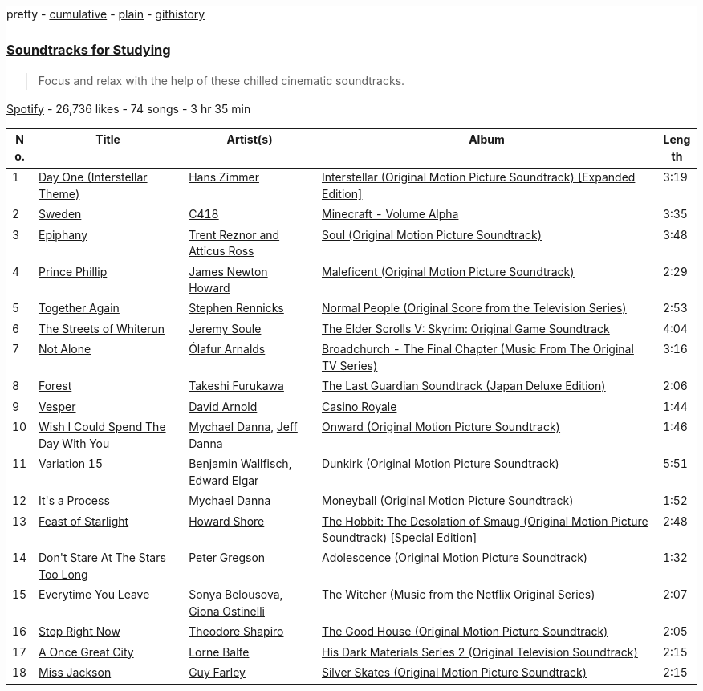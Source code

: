 pretty - [cumulative](/playlists/cumulative/37i9dQZF1DWZ27zYbfKITD.md) - [plain](/playlists/plain/37i9dQZF1DWZ27zYbfKITD) - [githistory](https://github.githistory.xyz/mackorone/spotify-playlist-archive/blob/main/playlists/plain/37i9dQZF1DWZ27zYbfKITD)

### [Soundtracks for Studying](https://open.spotify.com/playlist/37i9dQZF1DWZ27zYbfKITD)

> Focus and relax with the help of these chilled cinematic soundtracks.

[Spotify](https://open.spotify.com/user/spotify) - 26,736 likes - 74 songs - 3 hr 35 min

| No. | Title | Artist(s) | Album | Length |
|---|---|---|---|---|
| 1 | [Day One \(Interstellar Theme\)](https://open.spotify.com/track/4WmB04GBqS4xPMYN9dHgBw) | [Hans Zimmer](https://open.spotify.com/artist/0YC192cP3KPCRWx8zr8MfZ) | [Interstellar \(Original Motion Picture Soundtrack\) \[Expanded Edition\]](https://open.spotify.com/album/3B61kSKTxlY36cYgzvf3cP) | 3:19 |
| 2 | [Sweden](https://open.spotify.com/track/4NsPgRYUdHu2Q5JRNgXYU5) | [C418](https://open.spotify.com/artist/4uFZsG1vXrPcvnZ4iSQyrx) | [Minecraft \- Volume Alpha](https://open.spotify.com/album/3Gt7rOjcZQoHCfnKl5AkK7) | 3:35 |
| 3 | [Epiphany](https://open.spotify.com/track/1q1T0TbFO2fWkDmgCKwTB0) | [Trent Reznor and Atticus Ross](https://open.spotify.com/artist/6cadOIa5DTh6a5mGo5r4bh) | [Soul \(Original Motion Picture Soundtrack\)](https://open.spotify.com/album/2ffRAIZdlGEwnYE5ytIw88) | 3:48 |
| 4 | [Prince Phillip](https://open.spotify.com/track/6pGHTRfuXLZjta0Kdc9wNG) | [James Newton Howard](https://open.spotify.com/artist/2M4eNCvV3CJUswavkhAQg2) | [Maleficent \(Original Motion Picture Soundtrack\)](https://open.spotify.com/album/4NCaxImo95pQKUonZwKtRA) | 2:29 |
| 5 | [Together Again](https://open.spotify.com/track/2hnA4tmaBMisNvz4TOl1Rk) | [Stephen Rennicks](https://open.spotify.com/artist/1qwshnqmsxCWhZAnBIISeL) | [Normal People \(Original Score from the Television Series\)](https://open.spotify.com/album/3WsKQ06VJYFnl5msx295V9) | 2:53 |
| 6 | [The Streets of Whiterun](https://open.spotify.com/track/18CctEeOpjEDIAvWM5S7RE) | [Jeremy Soule](https://open.spotify.com/artist/77yY2QmM6bYvjJ3y5L2R0v) | [The Elder Scrolls V: Skyrim: Original Game Soundtrack](https://open.spotify.com/album/25r7pEf31viAbsoVHC6bQ4) | 4:04 |
| 7 | [Not Alone](https://open.spotify.com/track/00L9p3dKK3ufNyua3pzVeC) | [Ólafur Arnalds](https://open.spotify.com/artist/7E3BRXV9ZbCt5lQTCXMTia) | [Broadchurch \- The Final Chapter \(Music From The Original TV Series\)](https://open.spotify.com/album/18Jd3iAcykSIDGTA0vanR3) | 3:16 |
| 8 | [Forest](https://open.spotify.com/track/2moMdZAnPvsDXbOY5m9fHf) | [Takeshi Furukawa](https://open.spotify.com/artist/1nmiCVZ0sfOQm43MGc9wr5) | [The Last Guardian Soundtrack \(Japan Deluxe Edition\)](https://open.spotify.com/album/4cTewzrku9xOpNPXOZ4jVo) | 2:06 |
| 9 | [Vesper](https://open.spotify.com/track/5XNXEhNaj04CgXy8JvYiIL) | [David Arnold](https://open.spotify.com/artist/0mCdmt2O8dd8jJWv7m24EE) | [Casino Royale](https://open.spotify.com/album/4GWyNknKDbVB8Lg1IiTy5k) | 1:44 |
| 10 | [Wish I Could Spend The Day With You](https://open.spotify.com/track/7H1qlREWSW4MgamNSrgZbw) | [Mychael Danna](https://open.spotify.com/artist/0x8J72N9ilqcIZbWEKB8T2), [Jeff Danna](https://open.spotify.com/artist/4v7z4d0nyIY3mWGz1AXoK1) | [Onward \(Original Motion Picture Soundtrack\)](https://open.spotify.com/album/5GVC60ITCVDwfUGjblfsst) | 1:46 |
| 11 | [Variation 15](https://open.spotify.com/track/281vn54pOBz6pI6Rzt8Men) | [Benjamin Wallfisch](https://open.spotify.com/artist/2xOp0rCDPAmYqnL2UFbaDY), [Edward Elgar](https://open.spotify.com/artist/430byzy0c5bPn5opiu0SRd) | [Dunkirk \(Original Motion Picture Soundtrack\)](https://open.spotify.com/album/1KpQPJOBWeL8kmnwCzYcg8) | 5:51 |
| 12 | [It's a Process](https://open.spotify.com/track/0KSwoOoIKqUZhQhmm0NnSP) | [Mychael Danna](https://open.spotify.com/artist/0x8J72N9ilqcIZbWEKB8T2) | [Moneyball \(Original Motion Picture Soundtrack\)](https://open.spotify.com/album/3l4qPqECm6fywG03Rwke6r) | 1:52 |
| 13 | [Feast of Starlight](https://open.spotify.com/track/1hOavq1yyy1GqzjVpx3vjq) | [Howard Shore](https://open.spotify.com/artist/0OcclcP5o8VKH2TRqSY2A7) | [The Hobbit: The Desolation of Smaug \(Original Motion Picture Soundtrack\) \[Special Edition\]](https://open.spotify.com/album/3MCUHjDo3wSm2QuLh1Fyrf) | 2:48 |
| 14 | [Don't Stare At The Stars Too Long](https://open.spotify.com/track/7FsgnMiteTjVpaBEX9nWRf) | [Peter Gregson](https://open.spotify.com/artist/71tFaKKy6x1inyCFHjpzUE) | [Adolescence \(Original Motion Picture Soundtrack\)](https://open.spotify.com/album/099yM2SCLUGk2CO78PDYLT) | 1:32 |
| 15 | [Everytime You Leave](https://open.spotify.com/track/4UGOaZPk8uBm74Pc7hueQi) | [Sonya Belousova](https://open.spotify.com/artist/0JnNzCUsHuDcUcBatOzuGP), [Giona Ostinelli](https://open.spotify.com/artist/2GGcFMw7PABKRpAS0lpYX6) | [The Witcher \(Music from the Netflix Original Series\)](https://open.spotify.com/album/5tdmyKWNxDlCvYCdJQKGoS) | 2:07 |
| 16 | [Stop Right Now](https://open.spotify.com/track/4KvN5TDHEndfgy1EX7Bipj) | [Theodore Shapiro](https://open.spotify.com/artist/6N1Kaz3CvRa9VLll5ahk9T) | [The Good House \(Original Motion Picture Soundtrack\)](https://open.spotify.com/album/5hTXpOtf4EgnyR7ZeqNpy1) | 2:05 |
| 17 | [A Once Great City](https://open.spotify.com/track/6l1Mtb8co9A64rXbmzHIMj) | [Lorne Balfe](https://open.spotify.com/artist/6dU7gPN2BhEPfO5QHLt7es) | [His Dark Materials Series 2 \(Original Television Soundtrack\)](https://open.spotify.com/album/5OH3JEmM5qbQGCe3WvSn62) | 2:15 |
| 18 | [Miss Jackson](https://open.spotify.com/track/7hKxwj5xPv2TK8u2hCuMYz) | [Guy Farley](https://open.spotify.com/artist/7zPWhKdOZpsBTGSSee5DsM) | [Silver Skates \(Original Motion Picture Soundtrack\)](https://open.spotify.com/album/6rXyVJElsZ0YcB2oo9KiRr) | 2:15 |